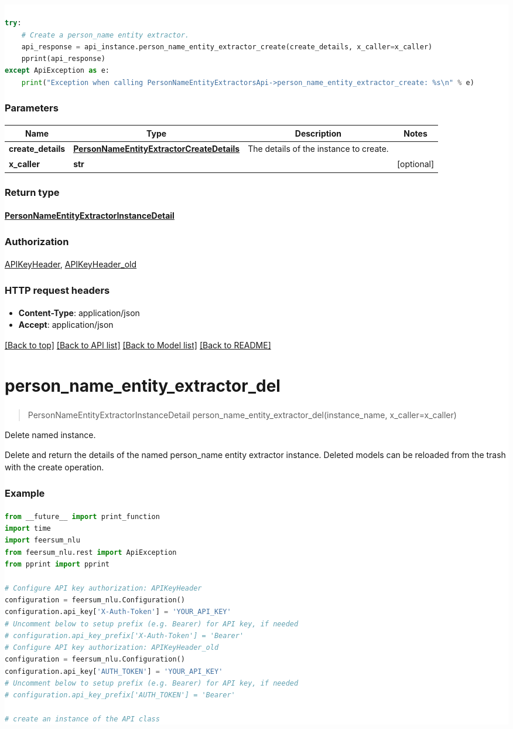 ```python

try:
    # Create a person_name entity extractor.
    api_response = api_instance.person_name_entity_extractor_create(create_details, x_caller=x_caller)
    pprint(api_response)
except ApiException as e:
    print("Exception when calling PersonNameEntityExtractorsApi->person_name_entity_extractor_create: %s\n" % e)
```

### Parameters

Name | Type | Description  | Notes
------------- | ------------- | ------------- | -------------
 **create_details** | [**PersonNameEntityExtractorCreateDetails**](PersonNameEntityExtractorCreateDetails.md)| The details of the instance to create. | 
 **x_caller** | **str**|  | [optional] 

### Return type

[**PersonNameEntityExtractorInstanceDetail**](PersonNameEntityExtractorInstanceDetail.md)

### Authorization

[APIKeyHeader](../README.md#APIKeyHeader), [APIKeyHeader_old](../README.md#APIKeyHeader_old)

### HTTP request headers

 - **Content-Type**: application/json
 - **Accept**: application/json

[[Back to top]](#) [[Back to API list]](../README.md#documentation-for-api-endpoints) [[Back to Model list]](../README.md#documentation-for-models) [[Back to README]](../README.md)

# **person_name_entity_extractor_del**
> PersonNameEntityExtractorInstanceDetail person_name_entity_extractor_del(instance_name, x_caller=x_caller)

Delete named instance.

Delete and return the details of the named person_name entity extractor instance. Deleted models can be reloaded from the trash with the create operation.

### Example
```python
from __future__ import print_function
import time
import feersum_nlu
from feersum_nlu.rest import ApiException
from pprint import pprint

# Configure API key authorization: APIKeyHeader
configuration = feersum_nlu.Configuration()
configuration.api_key['X-Auth-Token'] = 'YOUR_API_KEY'
# Uncomment below to setup prefix (e.g. Bearer) for API key, if needed
# configuration.api_key_prefix['X-Auth-Token'] = 'Bearer'
# Configure API key authorization: APIKeyHeader_old
configuration = feersum_nlu.Configuration()
configuration.api_key['AUTH_TOKEN'] = 'YOUR_API_KEY'
# Uncomment below to setup prefix (e.g. Bearer) for API key, if needed
# configuration.api_key_prefix['AUTH_TOKEN'] = 'Bearer'

# create an instance of the API class
```